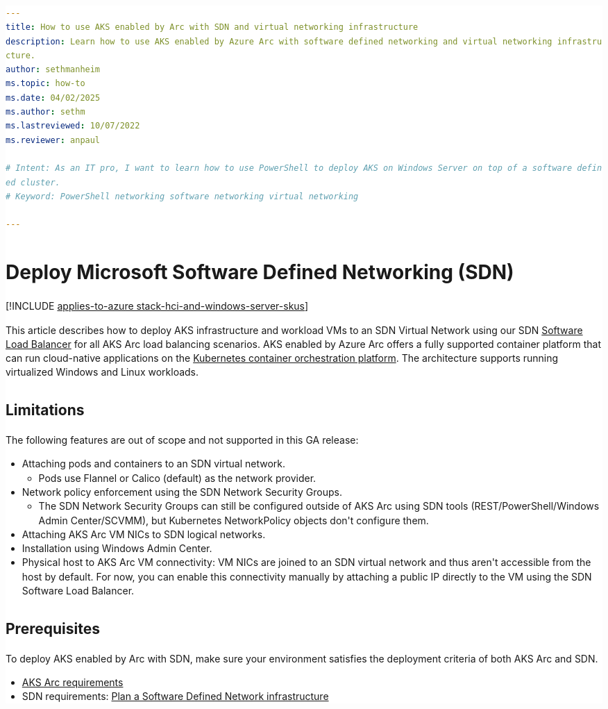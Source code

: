 ```yaml
---
title: How to use AKS enabled by Arc with SDN and virtual networking infrastructure
description: Learn how to use AKS enabled by Azure Arc with software defined networking and virtual networking infrastructure.
author: sethmanheim
ms.topic: how-to
ms.date: 04/02/2025
ms.author: sethm 
ms.lastreviewed: 10/07/2022
ms.reviewer: anpaul

# Intent: As an IT pro, I want to learn how to use PowerShell to deploy AKS on Windows Server on top of a software defined cluster.
# Keyword: PowerShell networking software networking virtual networking

---
```


# Deploy Microsoft Software Defined Networking (SDN)

[!INCLUDE [applies-to-azure stack-hci-and-windows-server-skus](includes/aks-hci-applies-to-skus/aks-hybrid-applies-to-azure-stack-hci-windows-server-sku.md)]

This article describes how to deploy AKS infrastructure and workload VMs to an SDN Virtual Network using our SDN [Software Load Balancer][] for all AKS Arc load balancing scenarios. AKS enabled by Azure Arc offers a fully supported container platform that can run cloud-native applications on the [Kubernetes container orchestration platform](https://kubernetes.io/). The architecture supports running virtualized Windows and Linux workloads.

## Limitations

The following features are out of scope and not supported in this GA release:

- Attaching pods and containers to an SDN virtual network.
  - Pods use Flannel or Calico (default) as the network provider.
- Network policy enforcement using the SDN Network Security Groups.
  - The SDN Network Security Groups can still be configured outside of AKS Arc using SDN tools (REST/PowerShell/Windows Admin Center/SCVMM), but Kubernetes NetworkPolicy objects don't configure them.
- Attaching AKS Arc VM NICs to SDN logical networks.
- Installation using Windows Admin Center.
- Physical host to AKS Arc VM connectivity: VM NICs are joined to an SDN virtual network and thus aren't accessible from the host by default. For now, you can enable this connectivity manually by attaching a public IP directly to the VM using the SDN Software Load Balancer.

## Prerequisites

To deploy AKS enabled by Arc with SDN, make sure your environment satisfies the deployment criteria of both AKS Arc and SDN.

- [AKS Arc requirements](system-requirements.md)
- SDN requirements: [Plan a Software Defined Network infrastructure][]


[Software Load Balancer]: /azure/azure-local/concepts/software-load-balancer
[Plan a Software Defined Network infrastructure]: /azure/azure-local/concepts/plan-software-defined-networking-infrastructure
[SDN Express]: /azure/azure-local/manage/sdn-express
[Windows Admin Center]: /azure/azure-local/deploy/sdn-wizard
[Troubleshooting SDN]: /windows-server/networking/sdn/troubleshoot/troubleshoot-software-defined-networking
[how to create and attach VMs to an SDN virtual network]: /azure/azure-local/manage/vm
[New-AksHciNetworkSetting]: reference/ps/new-akshcinetworksetting.md
[Set-AksHciConfig]: reference/ps/set-akshciconfig.md
[Azure service principal]: reference/ps/set-akshciregistration.md#register-aks-hybrid-using-a-service-principal
[create workload clusters]: kubernetes-walkthrough-powershell.md#step-6-create-a-kubernetes-cluster
[deploy your applications]: deploy-windows-application.md